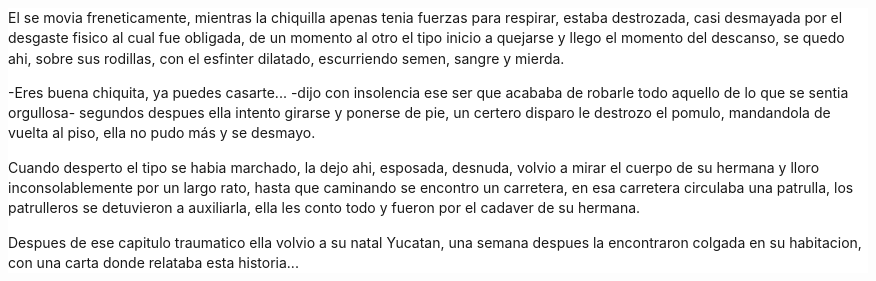 El se movia freneticamente, mientras la chiquilla apenas tenia fuerzas 
para respirar, estaba destrozada, casi desmayada por el desgaste fisico 
al cual fue obligada, de un momento al otro el tipo inicio a quejarse y 
llego el momento del descanso, se quedo ahi, sobre sus rodillas, con el 
esfinter dilatado, escurriendo semen, sangre y mierda.

-Eres buena chiquita, ya puedes casarte... -dijo con insolencia ese ser 
que acababa de robarle todo aquello de lo que se sentia orgullosa- 
segundos despues ella intento girarse y ponerse de pie, un certero 
disparo le destrozo el pomulo, mandandola de vuelta al piso, ella no 
pudo más y se desmayo.

Cuando desperto el tipo se habia marchado, la dejo ahi, esposada, 
desnuda, volvio a mirar el cuerpo de su hermana y lloro 
inconsolablemente por un largo rato, hasta que caminando se encontro un 
carretera, en esa carretera circulaba una patrulla, los patrulleros se 
detuvieron a auxiliarla, ella les conto todo y fueron por el cadaver de 
su hermana.

Despues de ese capitulo traumatico ella volvio a su natal Yucatan, una 
semana despues la encontraron colgada en su habitacion, con una carta 
donde relataba esta historia...